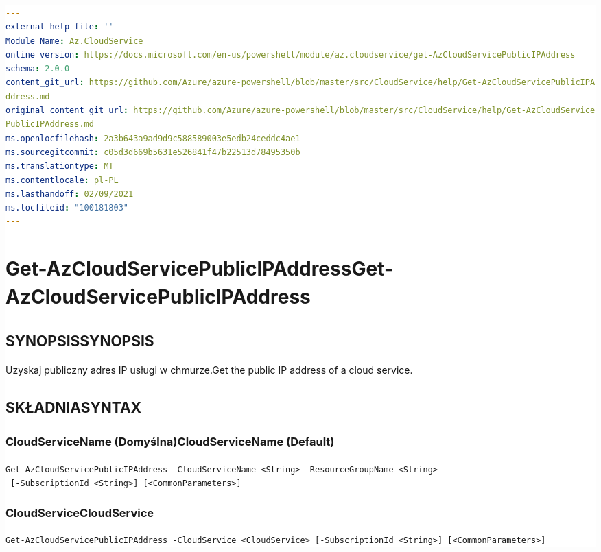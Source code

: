 ```yaml
---
external help file: ''
Module Name: Az.CloudService
online version: https://docs.microsoft.com/en-us/powershell/module/az.cloudservice/get-AzCloudServicePublicIPAddress
schema: 2.0.0
content_git_url: https://github.com/Azure/azure-powershell/blob/master/src/CloudService/help/Get-AzCloudServicePublicIPAddress.md
original_content_git_url: https://github.com/Azure/azure-powershell/blob/master/src/CloudService/help/Get-AzCloudServicePublicIPAddress.md
ms.openlocfilehash: 2a3b643a9ad9d9c588589003e5edb24ceddc4ae1
ms.sourcegitcommit: c05d3d669b5631e526841f47b22513d78495350b
ms.translationtype: MT
ms.contentlocale: pl-PL
ms.lasthandoff: 02/09/2021
ms.locfileid: "100181803"
---
```

# <span data-ttu-id="abe78-101">Get-AzCloudServicePublicIPAddress</span><span class="sxs-lookup"><span data-stu-id="abe78-101">Get-AzCloudServicePublicIPAddress</span></span>

## <span data-ttu-id="abe78-102">SYNOPSIS</span><span class="sxs-lookup"><span data-stu-id="abe78-102">SYNOPSIS</span></span>
<span data-ttu-id="abe78-103">Uzyskaj publiczny adres IP usługi w chmurze.</span><span class="sxs-lookup"><span data-stu-id="abe78-103">Get the public IP address of a cloud service.</span></span>

## <span data-ttu-id="abe78-104">SKŁADNIA</span><span class="sxs-lookup"><span data-stu-id="abe78-104">SYNTAX</span></span>

### <span data-ttu-id="abe78-105">CloudServiceName (Domyślna)</span><span class="sxs-lookup"><span data-stu-id="abe78-105">CloudServiceName (Default)</span></span>
```
Get-AzCloudServicePublicIPAddress -CloudServiceName <String> -ResourceGroupName <String>
 [-SubscriptionId <String>] [<CommonParameters>]
```

### <span data-ttu-id="abe78-106">CloudService</span><span class="sxs-lookup"><span data-stu-id="abe78-106">CloudService</span></span>
```
Get-AzCloudServicePublicIPAddress -CloudService <CloudService> [-SubscriptionId <String>] [<CommonParameters>]
```
